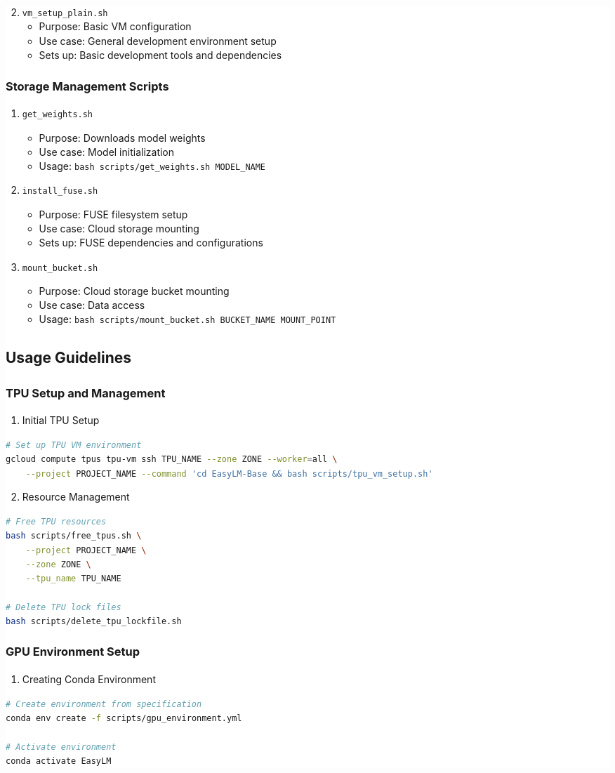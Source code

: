 2. `vm_setup_plain.sh`
   - Purpose: Basic VM configuration
   - Use case: General development environment setup
   - Sets up: Basic development tools and dependencies

### Storage Management Scripts

1. `get_weights.sh`
   - Purpose: Downloads model weights
   - Use case: Model initialization
   - Usage: `bash scripts/get_weights.sh MODEL_NAME`

2. `install_fuse.sh`
   - Purpose: FUSE filesystem setup
   - Use case: Cloud storage mounting
   - Sets up: FUSE dependencies and configurations

3. `mount_bucket.sh`
   - Purpose: Cloud storage bucket mounting
   - Use case: Data access
   - Usage: `bash scripts/mount_bucket.sh BUCKET_NAME MOUNT_POINT`

## Usage Guidelines

### TPU Setup and Management

1. Initial TPU Setup
```bash
# Set up TPU VM environment
gcloud compute tpus tpu-vm ssh TPU_NAME --zone ZONE --worker=all \
    --project PROJECT_NAME --command 'cd EasyLM-Base && bash scripts/tpu_vm_setup.sh'
```

2. Resource Management
```bash
# Free TPU resources
bash scripts/free_tpus.sh \
    --project PROJECT_NAME \
    --zone ZONE \
    --tpu_name TPU_NAME

# Delete TPU lock files
bash scripts/delete_tpu_lockfile.sh
```

### GPU Environment Setup

1. Creating Conda Environment
```bash
# Create environment from specification
conda env create -f scripts/gpu_environment.yml

# Activate environment
conda activate EasyLM
```
